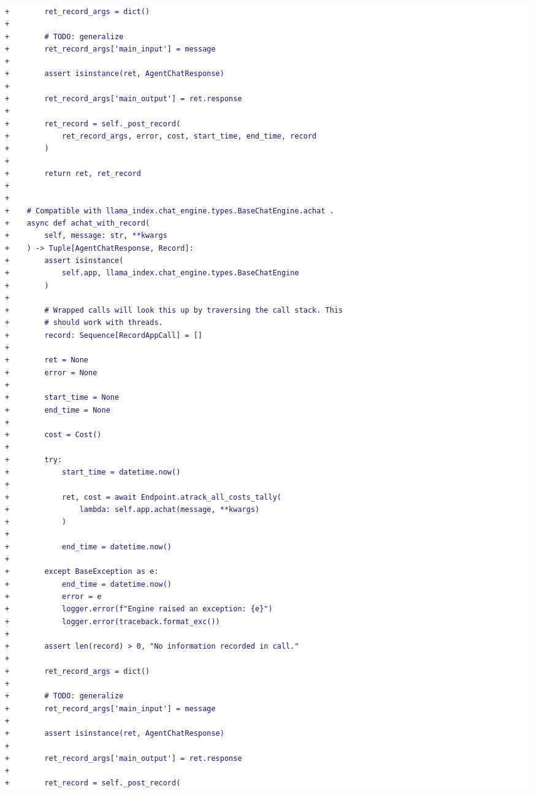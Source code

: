 ```diff
+        ret_record_args = dict()
+
+        # TODO: generalize
+        ret_record_args['main_input'] = message
+
+        assert isinstance(ret, AgentChatResponse)
+
+        ret_record_args['main_output'] = ret.response
+
+        ret_record = self._post_record(
+            ret_record_args, error, cost, start_time, end_time, record
+        )
+
+        return ret, ret_record
+
+
+    # Compatible with llama_index.chat_engine.types.BaseChatEngine.achat .
+    async def achat_with_record(
+        self, message: str, **kwargs
+    ) -> Tuple[AgentChatResponse, Record]:
+        assert isinstance(
+            self.app, llama_index.chat_engine.types.BaseChatEngine
+        )
+
+        # Wrapped calls will look this up by traversing the call stack. This
+        # should work with threads.
+        record: Sequence[RecordAppCall] = []
+
+        ret = None
+        error = None
+
+        start_time = None
+        end_time = None
+
+        cost = Cost()
+
+        try:
+            start_time = datetime.now()
+
+            ret, cost = await Endpoint.atrack_all_costs_tally(
+                lambda: self.app.achat(message, **kwargs)
+            )
+
+            end_time = datetime.now()
+
+        except BaseException as e:
+            end_time = datetime.now()
+            error = e
+            logger.error(f"Engine raised an exception: {e}")
+            logger.error(traceback.format_exc())
+
+        assert len(record) > 0, "No information recorded in call."
+
+        ret_record_args = dict()
+
+        # TODO: generalize
+        ret_record_args['main_input'] = message
+
+        assert isinstance(ret, AgentChatResponse)
+
+        ret_record_args['main_output'] = ret.response
+
+        ret_record = self._post_record(
```